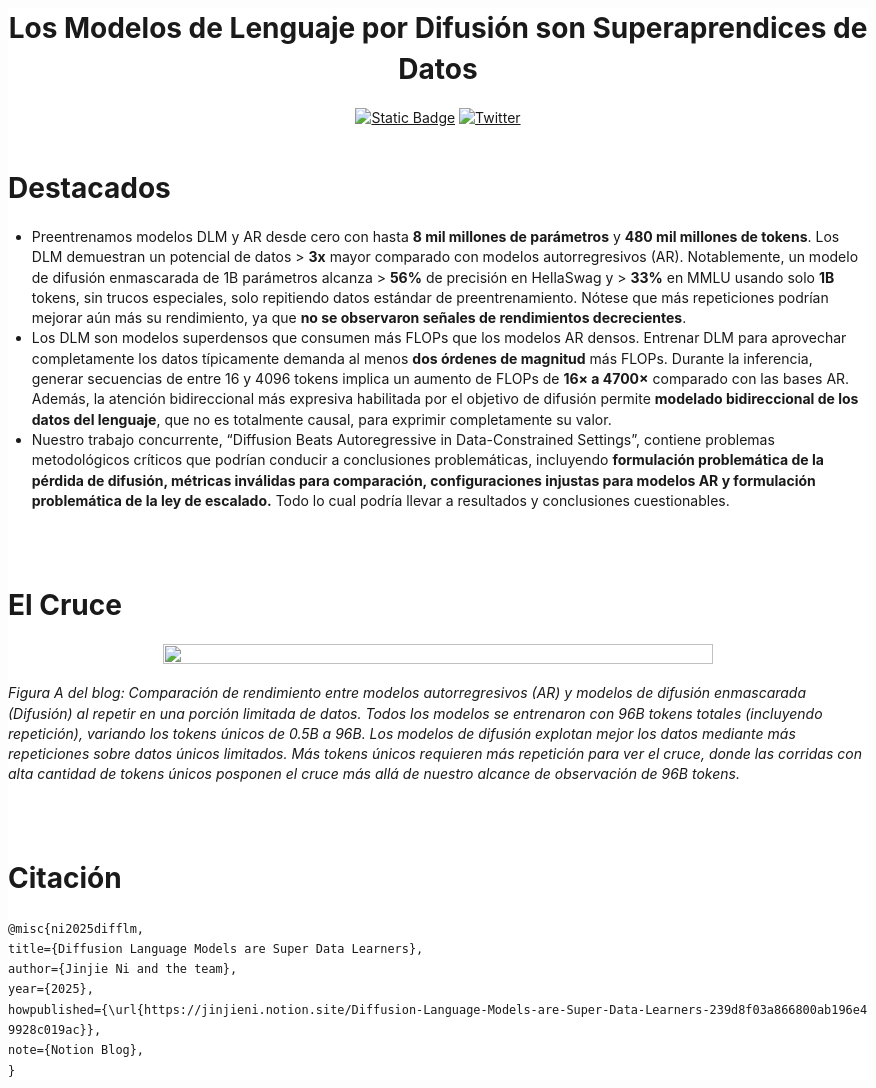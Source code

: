 <div align="center">


# **Los Modelos de Lenguaje por Difusión son Superaprendices de Datos**

[![Static Badge](https://img.shields.io/badge/Blog-2025--08--09-darkcyan)](https://jinjieni.notion.site/Diffusion-Language-Models-are-Super-Data-Learners-239d8f03a866800ab196e49928c019ac)
[![Twitter](https://img.shields.io/twitter/url/https/twitter.com/cloudposse.svg?style=social&label=tweet)](https://x.com/NiJinjie/status/1954177095435014533)
</div>

# Destacados
- Preentrenamos modelos DLM y AR desde cero con hasta **8 mil millones de parámetros** y **480 mil millones de tokens**. Los DLM demuestran un potencial de datos > **3x** mayor comparado con modelos autorregresivos (AR). Notablemente, un modelo de difusión enmascarada de 1B parámetros alcanza > **56%** de precisión en HellaSwag y > **33%** en MMLU usando solo **1B** tokens, sin trucos especiales, solo repitiendo datos estándar de preentrenamiento. Nótese que más repeticiones podrían mejorar aún más su rendimiento, ya que **no se observaron señales de rendimientos decrecientes**.
- Los DLM son modelos superdensos que consumen más FLOPs que los modelos AR densos. Entrenar DLM para aprovechar completamente los datos típicamente demanda al menos **dos órdenes de magnitud** más FLOPs. Durante la inferencia, generar secuencias de entre 16 y 4096 tokens implica un aumento de FLOPs de **16× a 4700×** comparado con las bases AR. Además, la atención bidireccional más expresiva habilitada por el objetivo de difusión permite **modelado bidireccional de los datos del lenguaje**, que no es totalmente causal, para exprimir completamente su valor.
- Nuestro trabajo concurrente, “Diffusion Beats Autoregressive in Data-Constrained Settings”, contiene problemas metodológicos críticos que podrían conducir a conclusiones problemáticas, incluyendo **formulación problemática de la pérdida de difusión, métricas inválidas para comparación, configuraciones injustas para modelos AR y formulación problemática de la ley de escalado.** Todo lo cual podría llevar a resultados y conclusiones cuestionables.

<br>

# El Cruce
<p align="center" width="100%">
<img src="https://raw.githubusercontent.com/JinjieNi/dlms-are-super-data-learners/main/resources/imgs/1.jpg"  width="80%" height="100%">
</p>

*Figura A del blog: Comparación de rendimiento entre modelos autorregresivos (AR) y modelos de difusión enmascarada (Difusión) al repetir en una porción limitada de datos. Todos los modelos se entrenaron con 96B tokens totales (incluyendo repetición), variando los tokens únicos de 0.5B a 96B. Los modelos de difusión explotan mejor los datos mediante más repeticiones sobre datos únicos limitados. Más tokens únicos requieren más repetición para ver el cruce, donde las corridas con alta cantidad de tokens únicos posponen el cruce más allá de nuestro alcance de observación de 96B tokens.*

<br>

# Citación
```
@misc{ni2025difflm,
title={Diffusion Language Models are Super Data Learners},
author={Jinjie Ni and the team},
year={2025},
howpublished={\url{https://jinjieni.notion.site/Diffusion-Language-Models-are-Super-Data-Learners-239d8f03a866800ab196e49928c019ac}},
note={Notion Blog},
}
```

